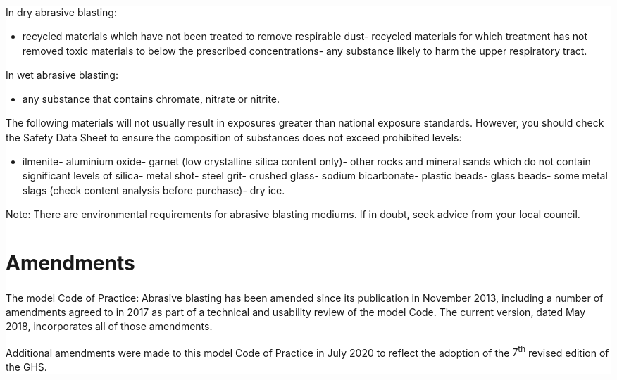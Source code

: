 In dry abrasive blasting:

- recycled materials which have not been treated to remove respirable dust- recycled materials for which treatment has not removed toxic materials to below the prescribed concentrations- any substance likely to harm the upper respiratory tract.

In wet abrasive blasting:

- any substance that contains chromate, nitrate or nitrite.

The following materials will not usually result in exposures greater than national exposure standards. However, you should check the Safety Data Sheet to ensure the composition of substances does not exceed prohibited levels:

- ilmenite- aluminium oxide- garnet (low crystalline silica content only)- other rocks and mineral sands which do not contain significant levels of silica- metal shot- steel grit- crushed glass- sodium bicarbonate- plastic beads- glass beads- some metal slags (check content analysis before purchase)- dry ice.

Note: There are environmental requirements for abrasive blasting mediums. If in doubt, seek advice from your local council.

# Amendments

The model Code of Practice: Abrasive blasting has been amended since its publication in November 2013, including a number of amendments agreed to in 2017 as part of a technical and usability review of the model Code. The current version, dated May 2018, incorporates all of those amendments.

Additional amendments were made to this model Code of Practice in July 2020 to reflect the adoption of the  $7^{\text{th}}$  revised edition of the GHS.